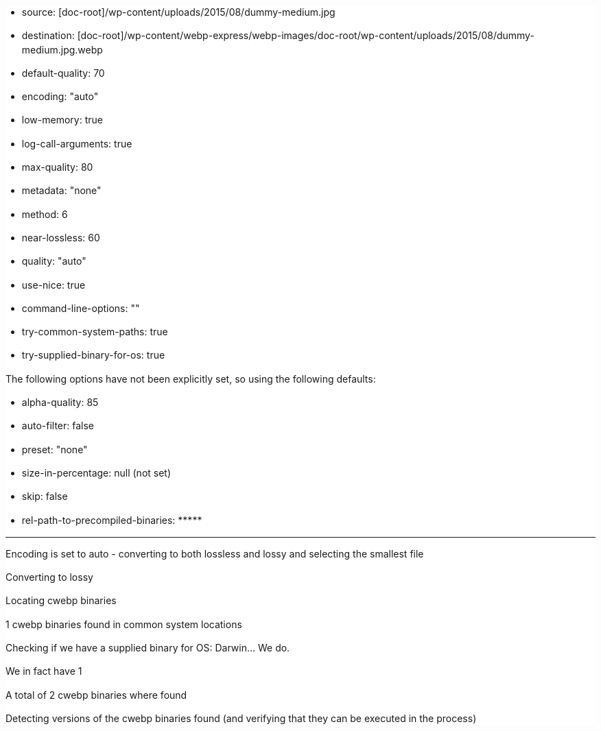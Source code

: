 - source: [doc-root]/wp-content/uploads/2015/08/dummy-medium.jpg

- destination: [doc-root]/wp-content/webp-express/webp-images/doc-root/wp-content/uploads/2015/08/dummy-medium.jpg.webp

- default-quality: 70

- encoding: "auto"

- low-memory: true

- log-call-arguments: true

- max-quality: 80

- metadata: "none"

- method: 6

- near-lossless: 60

- quality: "auto"

- use-nice: true

- command-line-options: ""

- try-common-system-paths: true

- try-supplied-binary-for-os: true


The following options have not been explicitly set, so using the following defaults:

- alpha-quality: 85

- auto-filter: false

- preset: "none"

- size-in-percentage: null (not set)

- skip: false

- rel-path-to-precompiled-binaries: *****

------------


Encoding is set to auto - converting to both lossless and lossy and selecting the smallest file


Converting to lossy

Locating cwebp binaries

1 cwebp binaries found in common system locations

Checking if we have a supplied binary for OS: Darwin... We do.

We in fact have 1

A total of 2 cwebp binaries where found

Detecting versions of the cwebp binaries found (and verifying that they can be executed in the process)
